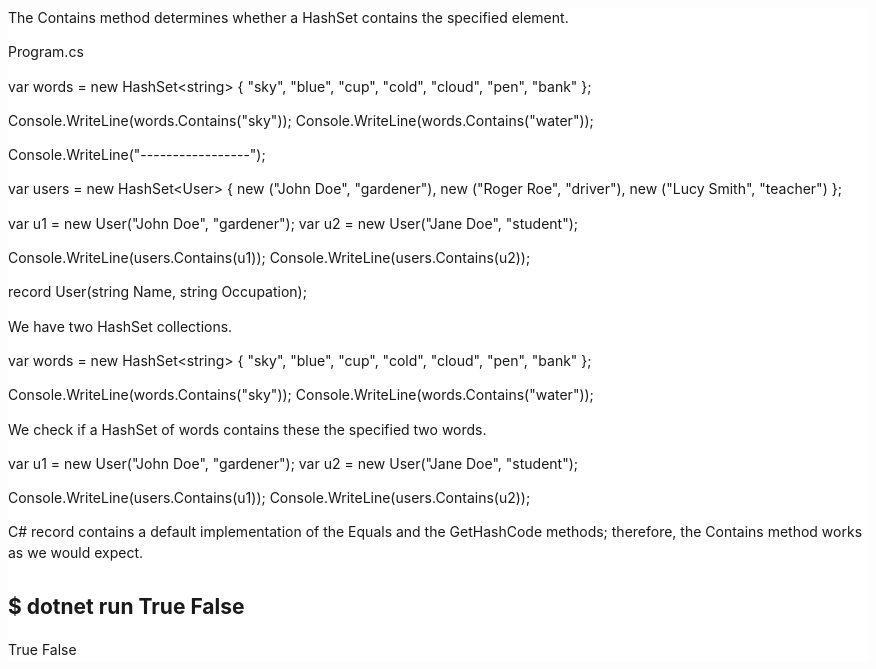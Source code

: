 The Contains method determines whether a HashSet
contains the specified element.

Program.cs
  

var words = new HashSet&lt;string&gt;
{
    "sky", "blue", "cup", "cold", "cloud", "pen", "bank"
};

Console.WriteLine(words.Contains("sky"));
Console.WriteLine(words.Contains("water"));

Console.WriteLine("-----------------");

var users = new HashSet&lt;User&gt;
{
    new ("John Doe", "gardener"),
    new ("Roger Roe", "driver"),
    new ("Lucy Smith", "teacher")
};

var u1 = new User("John Doe", "gardener");
var u2 = new User("Jane Doe", "student");

Console.WriteLine(users.Contains(u1));
Console.WriteLine(users.Contains(u2));

record User(string Name, string Occupation);

We have two HashSet collections. 

var words = new HashSet&lt;string&gt;
{
    "sky", "blue", "cup", "cold", "cloud", "pen", "bank"
};

Console.WriteLine(words.Contains("sky"));
Console.WriteLine(words.Contains("water"));

We check if a HashSet of words contains these the specified two
words.

var u1 = new User("John Doe", "gardener");
var u2 = new User("Jane Doe", "student");

Console.WriteLine(users.Contains(u1));
Console.WriteLine(users.Contains(u2));

C# record contains a default implementation of the Equals and 
the GetHashCode methods; therefore, the Contains 
method works as we would expect.

$ dotnet run
True
False
-----------------
True
False
